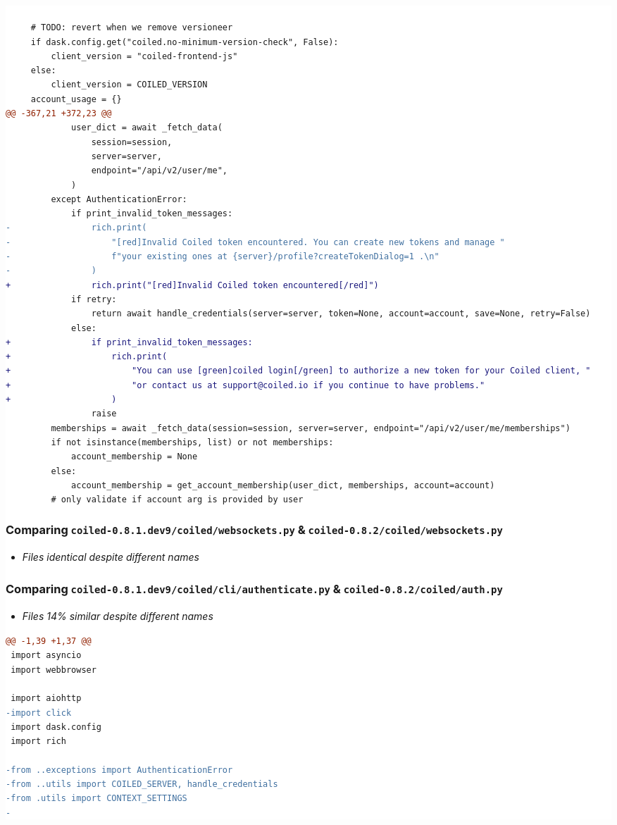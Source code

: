 ```diff
 
     # TODO: revert when we remove versioneer
     if dask.config.get("coiled.no-minimum-version-check", False):
         client_version = "coiled-frontend-js"
     else:
         client_version = COILED_VERSION
     account_usage = {}
@@ -367,21 +372,23 @@
             user_dict = await _fetch_data(
                 session=session,
                 server=server,
                 endpoint="/api/v2/user/me",
             )
         except AuthenticationError:
             if print_invalid_token_messages:
-                rich.print(
-                    "[red]Invalid Coiled token encountered. You can create new tokens and manage "
-                    f"your existing ones at {server}/profile?createTokenDialog=1 .\n"
-                )
+                rich.print("[red]Invalid Coiled token encountered[/red]")
             if retry:
                 return await handle_credentials(server=server, token=None, account=account, save=None, retry=False)
             else:
+                if print_invalid_token_messages:
+                    rich.print(
+                        "You can use [green]coiled login[/green] to authorize a new token for your Coiled client, "
+                        "or contact us at support@coiled.io if you continue to have problems."
+                    )
                 raise
         memberships = await _fetch_data(session=session, server=server, endpoint="/api/v2/user/me/memberships")
         if not isinstance(memberships, list) or not memberships:
             account_membership = None
         else:
             account_membership = get_account_membership(user_dict, memberships, account=account)
         # only validate if account arg is provided by user
```

### Comparing `coiled-0.8.1.dev9/coiled/websockets.py` & `coiled-0.8.2/coiled/websockets.py`

 * *Files identical despite different names*

### Comparing `coiled-0.8.1.dev9/coiled/cli/authenticate.py` & `coiled-0.8.2/coiled/auth.py`

 * *Files 14% similar despite different names*

```diff
@@ -1,39 +1,37 @@
 import asyncio
 import webbrowser
 
 import aiohttp
-import click
 import dask.config
 import rich
 
-from ..exceptions import AuthenticationError
-from ..utils import COILED_SERVER, handle_credentials
-from .utils import CONTEXT_SETTINGS
-
```